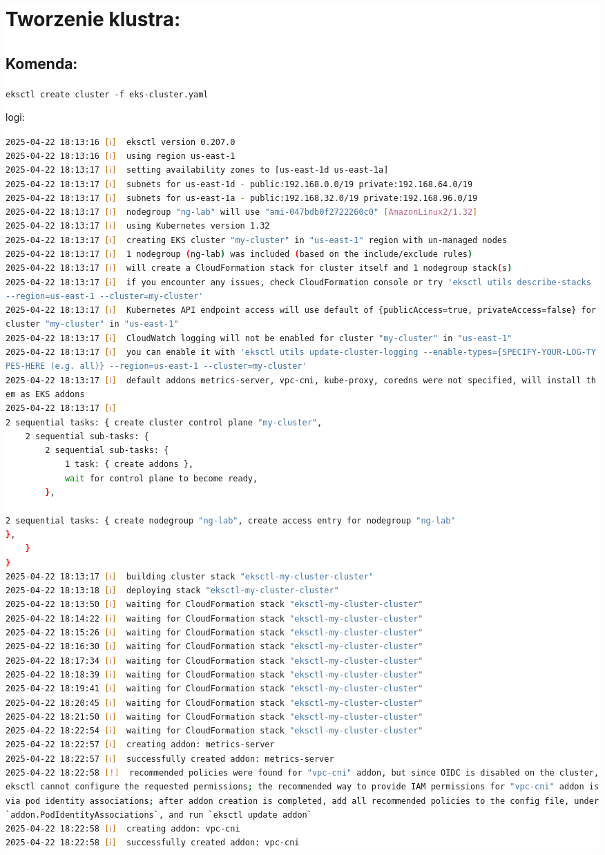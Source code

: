 # Tworzenie klustra:

## Komenda:
``` eksctl create cluster -f eks-cluster.yaml ```

logi:
```bash
2025-04-22 18:13:16 [ℹ]  eksctl version 0.207.0
2025-04-22 18:13:16 [ℹ]  using region us-east-1
2025-04-22 18:13:17 [ℹ]  setting availability zones to [us-east-1d us-east-1a]
2025-04-22 18:13:17 [ℹ]  subnets for us-east-1d - public:192.168.0.0/19 private:192.168.64.0/19
2025-04-22 18:13:17 [ℹ]  subnets for us-east-1a - public:192.168.32.0/19 private:192.168.96.0/19
2025-04-22 18:13:17 [ℹ]  nodegroup "ng-lab" will use "ami-047bdb0f2722260c0" [AmazonLinux2/1.32]
2025-04-22 18:13:17 [ℹ]  using Kubernetes version 1.32
2025-04-22 18:13:17 [ℹ]  creating EKS cluster "my-cluster" in "us-east-1" region with un-managed nodes
2025-04-22 18:13:17 [ℹ]  1 nodegroup (ng-lab) was included (based on the include/exclude rules)
2025-04-22 18:13:17 [ℹ]  will create a CloudFormation stack for cluster itself and 1 nodegroup stack(s)
2025-04-22 18:13:17 [ℹ]  if you encounter any issues, check CloudFormation console or try 'eksctl utils describe-stacks --region=us-east-1 --cluster=my-cluster'
2025-04-22 18:13:17 [ℹ]  Kubernetes API endpoint access will use default of {publicAccess=true, privateAccess=false} for cluster "my-cluster" in "us-east-1"
2025-04-22 18:13:17 [ℹ]  CloudWatch logging will not be enabled for cluster "my-cluster" in "us-east-1"
2025-04-22 18:13:17 [ℹ]  you can enable it with 'eksctl utils update-cluster-logging --enable-types={SPECIFY-YOUR-LOG-TYPES-HERE (e.g. all)} --region=us-east-1 --cluster=my-cluster'
2025-04-22 18:13:17 [ℹ]  default addons metrics-server, vpc-cni, kube-proxy, coredns were not specified, will install them as EKS addons
2025-04-22 18:13:17 [ℹ]  
2 sequential tasks: { create cluster control plane "my-cluster", 
    2 sequential sub-tasks: { 
        2 sequential sub-tasks: { 
            1 task: { create addons },
            wait for control plane to become ready,
        },
        
2 sequential tasks: { create nodegroup "ng-lab", create access entry for nodegroup "ng-lab" 
},
    } 
}
2025-04-22 18:13:17 [ℹ]  building cluster stack "eksctl-my-cluster-cluster"
2025-04-22 18:13:18 [ℹ]  deploying stack "eksctl-my-cluster-cluster"
2025-04-22 18:13:50 [ℹ]  waiting for CloudFormation stack "eksctl-my-cluster-cluster"
2025-04-22 18:14:22 [ℹ]  waiting for CloudFormation stack "eksctl-my-cluster-cluster"
2025-04-22 18:15:26 [ℹ]  waiting for CloudFormation stack "eksctl-my-cluster-cluster"
2025-04-22 18:16:30 [ℹ]  waiting for CloudFormation stack "eksctl-my-cluster-cluster"
2025-04-22 18:17:34 [ℹ]  waiting for CloudFormation stack "eksctl-my-cluster-cluster"
2025-04-22 18:18:39 [ℹ]  waiting for CloudFormation stack "eksctl-my-cluster-cluster"
2025-04-22 18:19:41 [ℹ]  waiting for CloudFormation stack "eksctl-my-cluster-cluster"
2025-04-22 18:20:45 [ℹ]  waiting for CloudFormation stack "eksctl-my-cluster-cluster"
2025-04-22 18:21:50 [ℹ]  waiting for CloudFormation stack "eksctl-my-cluster-cluster"
2025-04-22 18:22:54 [ℹ]  waiting for CloudFormation stack "eksctl-my-cluster-cluster"
2025-04-22 18:22:57 [ℹ]  creating addon: metrics-server
2025-04-22 18:22:57 [ℹ]  successfully created addon: metrics-server
2025-04-22 18:22:58 [!]  recommended policies were found for "vpc-cni" addon, but since OIDC is disabled on the cluster, eksctl cannot configure the requested permissions; the recommended way to provide IAM permissions for "vpc-cni" addon is via pod identity associations; after addon creation is completed, add all recommended policies to the config file, under `addon.PodIdentityAssociations`, and run `eksctl update addon`
2025-04-22 18:22:58 [ℹ]  creating addon: vpc-cni
2025-04-22 18:22:58 [ℹ]  successfully created addon: vpc-cni
```